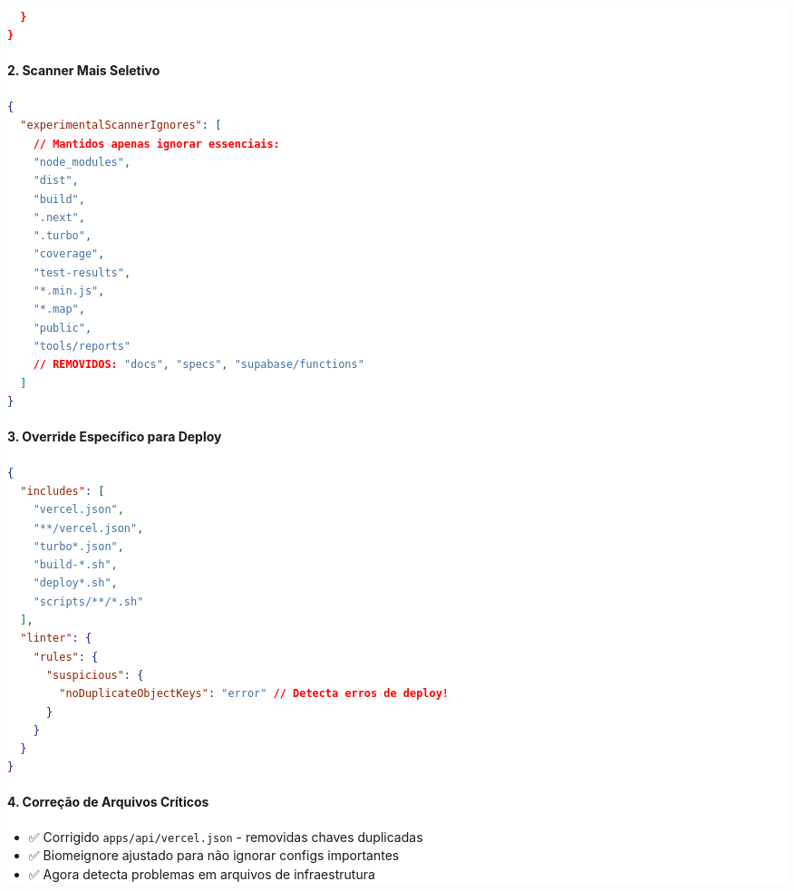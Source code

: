 ```json
  }
}
```

#### 2. **Scanner Mais Seletivo**

```json
{
  "experimentalScannerIgnores": [
    // Mantidos apenas ignorar essenciais:
    "node_modules",
    "dist",
    "build",
    ".next",
    ".turbo",
    "coverage",
    "test-results",
    "*.min.js",
    "*.map",
    "public",
    "tools/reports"
    // REMOVIDOS: "docs", "specs", "supabase/functions"
  ]
}
```

#### 3. **Override Específico para Deploy**

```json
{
  "includes": [
    "vercel.json",
    "**/vercel.json",
    "turbo*.json",
    "build-*.sh",
    "deploy*.sh",
    "scripts/**/*.sh"
  ],
  "linter": {
    "rules": {
      "suspicious": {
        "noDuplicateObjectKeys": "error" // Detecta erros de deploy!
      }
    }
  }
}
```

#### 4. **Correção de Arquivos Críticos**

- ✅ Corrigido `apps/api/vercel.json` - removidas chaves duplicadas
- ✅ Biomeignore ajustado para não ignorar configs importantes
- ✅ Agora detecta problemas em arquivos de infraestrutura

